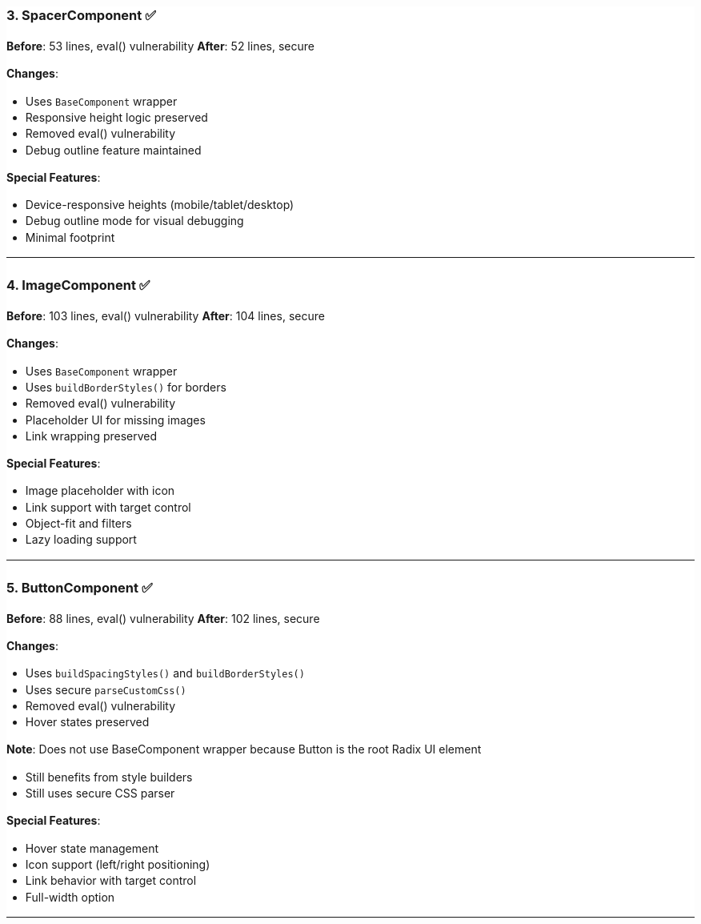 
### 3. **SpacerComponent** ✅
**Before**: 53 lines, eval() vulnerability
**After**: 52 lines, secure

**Changes**:
- Uses `BaseComponent` wrapper
- Responsive height logic preserved
- Removed eval() vulnerability
- Debug outline feature maintained

**Special Features**:
- Device-responsive heights (mobile/tablet/desktop)
- Debug outline mode for visual debugging
- Minimal footprint

---

### 4. **ImageComponent** ✅
**Before**: 103 lines, eval() vulnerability
**After**: 104 lines, secure

**Changes**:
- Uses `BaseComponent` wrapper
- Uses `buildBorderStyles()` for borders
- Removed eval() vulnerability
- Placeholder UI for missing images
- Link wrapping preserved

**Special Features**:
- Image placeholder with icon
- Link support with target control
- Object-fit and filters
- Lazy loading support

---

### 5. **ButtonComponent** ✅
**Before**: 88 lines, eval() vulnerability
**After**: 102 lines, secure

**Changes**:
- Uses `buildSpacingStyles()` and `buildBorderStyles()`
- Uses secure `parseCustomCss()`
- Removed eval() vulnerability
- Hover states preserved

**Note**: Does not use BaseComponent wrapper because Button is the root Radix UI element
- Still benefits from style builders
- Still uses secure CSS parser

**Special Features**:
- Hover state management
- Icon support (left/right positioning)
- Link behavior with target control
- Full-width option

---